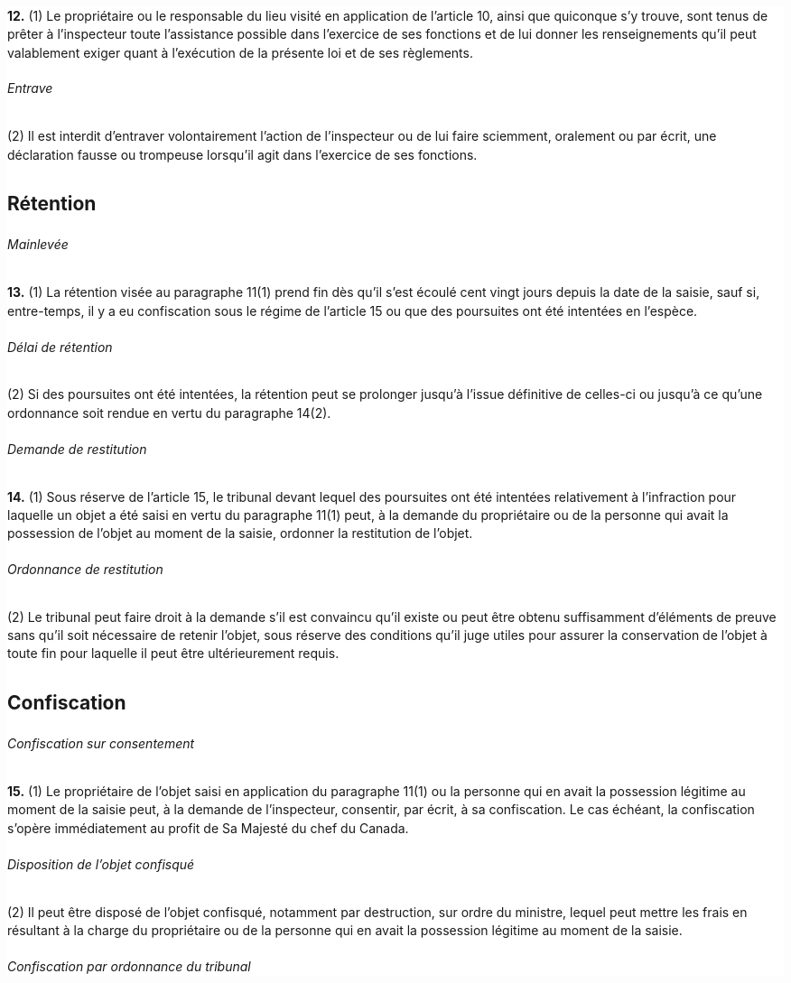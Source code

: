 **12.** (1) Le propriétaire ou le responsable du lieu visité en application de l’article 10, ainsi que quiconque s’y trouve, sont tenus de prêter à l’inspecteur toute l’assistance possible dans l’exercice de ses fonctions et de lui donner les renseignements qu’il peut valablement exiger quant à l’exécution de la présente loi et de ses règlements.

###### Entrave

(2) Il est interdit d’entraver volontairement l’action de l’inspecteur ou de lui faire sciemment, oralement ou par écrit, une déclaration fausse ou trompeuse lorsqu’il agit dans l’exercice de ses fonctions.

## Rétention

###### Mainlevée

**13.** (1) La rétention visée au paragraphe 11(1) prend fin dès qu’il s’est écoulé cent vingt jours depuis la date de la saisie, sauf si, entre-temps, il y a eu confiscation sous le régime de l’article 15 ou que des poursuites ont été intentées en l’espèce.

###### Délai de rétention

(2) Si des poursuites ont été intentées, la rétention peut se prolonger jusqu’à l’issue définitive de celles-ci ou jusqu’à ce qu’une ordonnance soit rendue en vertu du paragraphe 14(2).

###### Demande de restitution

**14.** (1) Sous réserve de l’article 15, le tribunal devant lequel des poursuites ont été intentées relativement à l’infraction pour laquelle un objet a été saisi en vertu du paragraphe 11(1) peut, à la demande du propriétaire ou de la personne qui avait la possession de l’objet au moment de la saisie, ordonner la restitution de l’objet.

###### Ordonnance de restitution

(2) Le tribunal peut faire droit à la demande s’il est convaincu qu’il existe ou peut être obtenu suffisamment d’éléments de preuve sans qu’il soit nécessaire de retenir l’objet, sous réserve des conditions qu’il juge utiles pour assurer la conservation de l’objet à toute fin pour laquelle il peut être ultérieurement requis.

## Confiscation

###### Confiscation sur consentement

**15.** (1) Le propriétaire de l’objet saisi en application du paragraphe 11(1) ou la personne qui en avait la possession légitime au moment de la saisie peut, à la demande de l’inspecteur, consentir, par écrit, à sa confiscation. Le cas échéant, la confiscation s’opère immédiatement au profit de Sa Majesté du chef du Canada.

###### Disposition de l’objet confisqué

(2) Il peut être disposé de l’objet confisqué, notamment par destruction, sur ordre du ministre, lequel peut mettre les frais en résultant à la charge du propriétaire ou de la personne qui en avait la possession légitime au moment de la saisie.

###### Confiscation par ordonnance du tribunal
